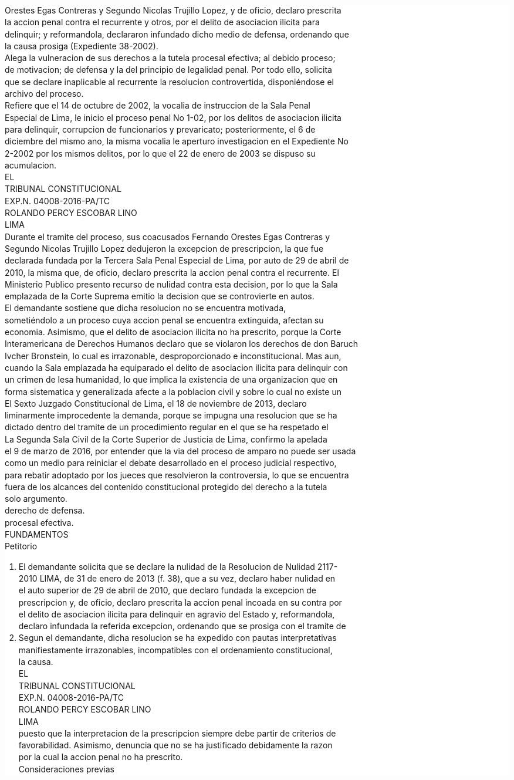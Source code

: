 Orestes Egas Contreras y Segundo Nicolas Trujillo Lopez, y de oficio, declaro prescrita  
la accion penal contra el recurrente y otros, por el delito de asociacion ilicita para  
delinquir; y reformandola, declararon infundado dicho medio de defensa, ordenando que  
la causa prosiga (Expediente 38-2002).  
Alega la vulneracion de sus derechos a la tutela procesal efectiva; al debido proceso;  
de motivacion; de defensa y la del principio de legalidad penal. Por todo ello, solicita  
que se declare inaplicable al recurrente la resolucion controvertida, disponiéndose el  
archivo del proceso.  
Refiere que el 14 de octubre de 2002, la vocalia de instruccion de la Sala Penal  
Especial de Lima, le inicio el proceso penal No 1-02, por los delitos de asociacion ilicita  
para delinquir, corrupcion de funcionarios y prevaricato; posteriormente, el 6 de  
diciembre del mismo ano, la misma vocalia le aperturo investigacion en el Expediente No  
2-2002 por los mismos delitos, por lo que el 22 de enero de 2003 se dispuso su  
acumulacion.  
EL  
TRIBUNAL CONSTITUCIONAL  
EXP.N. 04008-2016-PA/TC  
ROLANDO PERCY ESCOBAR LINO  
LIMA  
Durante el tramite del proceso, sus coacusados Fernando Orestes Egas Contreras y  
Segundo Nicolas Trujillo Lopez dedujeron la excepcion de prescripcion, la que fue  
declarada fundada por la Tercera Sala Penal Especial de Lima, por auto de 29 de abril de  
2010, la misma que, de oficio, declaro prescrita la accion penal contra el recurrente. El  
Ministerio Publico presento recurso de nulidad contra esta decision, por lo que la Sala  
emplazada de la Corte Suprema emitio la decision que se controvierte en autos.  
El demandante sostiene que dicha resolucion no se encuentra motivada,  
sometiéndolo a un proceso cuya accion penal se encuentra extinguida, afectan su  
economia. Asimismo, que el delito de asociacion ilicita no ha prescrito, porque la Corte  
Interamericana de Derechos Humanos declaro que se violaron los derechos de don Baruch  
Ivcher Bronstein, lo cual es irrazonable, desproporcionado e inconstitucional. Mas aun,  
cuando la Sala emplazada ha equiparado el delito de asociacion ilicita para delinquir con  
un crimen de lesa humanidad, lo que implica la existencia de una organizacion que en  
forma sistematica y generalizada afecte a la poblacion civil y sobre lo cual no existe un  
El Sexto Juzgado Constitucional de Lima, el 18 de noviembre de 2013, declaro  
liminarmente improcedente la demanda, porque se impugna una resolucion que se ha  
dictado dentro del tramite de un procedimiento regular en el que se ha respetado el  
La Segunda Sala Civil de la Corte Superior de Justicia de Lima, confirmo la apelada  
el 9 de marzo de 2016, por entender que la via del proceso de amparo no puede ser usada  
como un medio para reiniciar el debate desarrollado en el proceso judicial respectivo,  
para rebatir adoptado por los jueces que resolvieron la controversia, lo que se encuentra  
fuera de los alcances del contenido constitucional protegido del derecho a la tutela  
solo argumento.  
derecho de defensa.  
procesal efectiva.  
FUNDAMENTOS  
Petitorio  
1. El demandante solicita que se declare la nulidad de la Resolucion de Nulidad 2117-  
2010 LIMA, de 31 de enero de 2013 (f. 38), que a su vez, declaro haber nulidad en  
el auto superior de 29 de abril de 2010, que declaro fundada la excepcion de  
prescripcion y, de oficio, declaro prescrita la accion penal incoada en su contra por  
el delito de asociacion ilicita para delinquir en agravio del Estado y, reformandola,  
declaro infundada la referida excepcion, ordenando que se prosiga con el tramite de  
2. Segun el demandante, dicha resolucion se ha expedido con pautas interpretativas  
manifiestamente irrazonables, incompatibles con el ordenamiento constitucional,  
la causa.  
EL  
TRIBUNAL CONSTITUCIONAL  
EXP.N. 04008-2016-PA/TC  
ROLANDO PERCY ESCOBAR LINO  
LIMA  
puesto que la interpretacion de la prescripcion siempre debe partir de criterios de  
favorabilidad. Asimismo, denuncia que no se ha justificado debidamente la razon  
por la cual la accion penal no ha prescrito.  
Consideraciones previas  